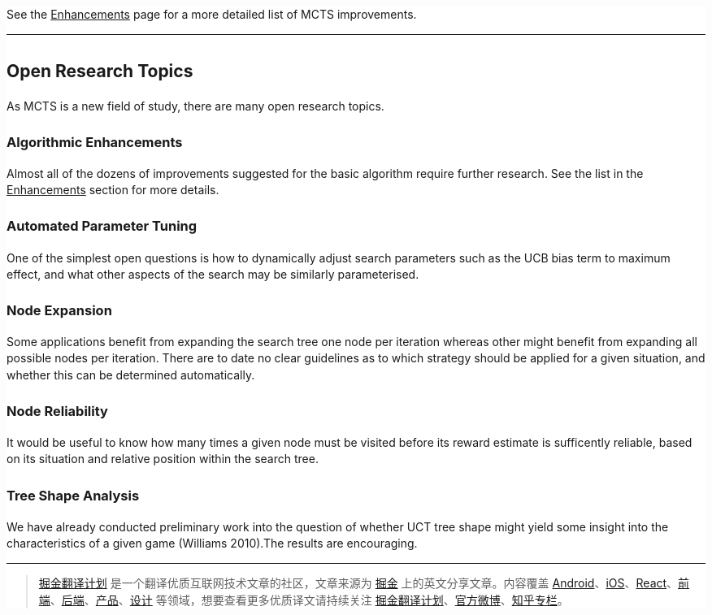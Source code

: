 See the [Enhancements](../enhancements/index.html) page for a more detailed list of MCTS improvements.

---

## Open Research Topics

As MCTS is a new field of study, there are many open research topics.

### Algorithmic Enhancements

Almost all of the dozens of improvements suggested for the basic algorithm require further research. See the list in the [Enhancements](../enhancements/index.html) section for more details.

### Automated Parameter Tuning

One of the simplest open questions is how to dynamically adjust search parameters such as the UCB bias term to maximum effect, and what other aspects of the search may be similarly parameterised.

### Node Expansion

Some applications benefit from expanding the search tree one node per iteration whereas other might benefit from expanding all possible nodes per iteration. There are to date no clear guidelines as to which strategy should be applied for a given situation, and whether this can be determined automatically.

### Node Reliability

It would be useful to know how many times a given node must be visited before its reward estimate is sufficently reliable, based on its situation and relative position within the search tree.

### Tree Shape Analysis

We have already conducted preliminary work into the question of whether UCT tree shape might yield some insight into the characteristics of a given game (Williams 2010).The results are encouraging.


---

> [掘金翻译计划](https://github.com/xitu/gold-miner) 是一个翻译优质互联网技术文章的社区，文章来源为 [掘金](https://juejin.im) 上的英文分享文章。内容覆盖 [Android](https://github.com/xitu/gold-miner#android)、[iOS](https://github.com/xitu/gold-miner#ios)、[React](https://github.com/xitu/gold-miner#react)、[前端](https://github.com/xitu/gold-miner#前端)、[后端](https://github.com/xitu/gold-miner#后端)、[产品](https://github.com/xitu/gold-miner#产品)、[设计](https://github.com/xitu/gold-miner#设计) 等领域，想要查看更多优质译文请持续关注 [掘金翻译计划](https://github.com/xitu/gold-miner)、[官方微博](http://weibo.com/juejinfanyi)、[知乎专栏](https://zhuanlan.zhihu.com/juejinfanyi)。

